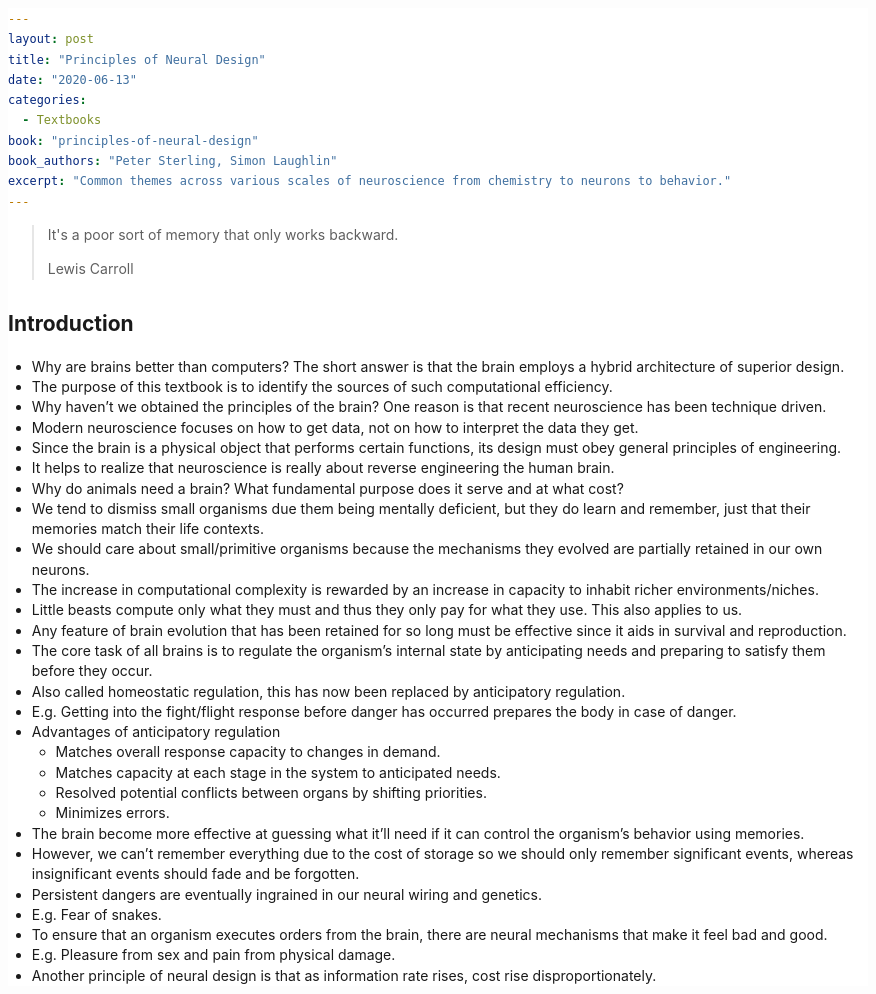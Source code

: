 ```yaml
---
layout: post
title: "Principles of Neural Design"
date: "2020-06-13"
categories:
  - Textbooks
book: "principles-of-neural-design"
book_authors: "Peter Sterling, Simon Laughlin"
excerpt: "Common themes across various scales of neuroscience from chemistry to neurons to behavior."
---
```


<blockquote class="blockquote">
  <p>It's a poor sort of memory that only works backward.</p>
  <p class="blockquote-footer">Lewis Carroll</p>
</blockquote>

## Introduction

- Why are brains better than computers? The short answer is that the brain employs a hybrid architecture of superior design.
- The purpose of this textbook is to identify the sources of such computational efficiency.
- Why haven’t we obtained the principles of the brain? One reason is that recent neuroscience has been technique driven.
- Modern neuroscience focuses on how to get data, not on how to interpret the data they get.
- Since the brain is a physical object that performs certain functions, its design must obey general principles of engineering.
- It helps to realize that neuroscience is really about reverse engineering the human brain.
- Why do animals need a brain? What fundamental purpose does it serve and at what cost?
- We tend to dismiss small organisms due them being mentally deficient, but they do learn and remember, just that their memories match their life contexts.
- We should care about small/primitive organisms because the mechanisms they evolved are partially retained in our own neurons.
- The increase in computational complexity is rewarded by an increase in capacity to inhabit richer environments/niches.
- Little beasts compute only what they must and thus they only pay for what they use. This also applies to us.
- Any feature of brain evolution that has been retained for so long must be effective since it aids in survival and reproduction.
- The core task of all brains is to regulate the organism’s internal state by anticipating needs and preparing to satisfy them before they occur.
- Also called homeostatic regulation, this has now been replaced by anticipatory regulation.
- E.g. Getting into the fight/flight response before danger has occurred prepares the body in case of danger.
- Advantages of anticipatory regulation
    - Matches overall response capacity to changes in demand.
    - Matches capacity at each stage in the system to anticipated needs.
    - Resolved potential conflicts between organs by shifting priorities.
    - Minimizes errors.
- The brain become more effective at guessing what it’ll need if it can control the organism’s behavior using memories.
- However, we can’t remember everything due to the cost of storage so we should only remember significant events, whereas insignificant events should fade and be forgotten.
- Persistent dangers are eventually ingrained in our neural wiring and genetics.
- E.g. Fear of snakes.
- To ensure that an organism executes orders from the brain, there are neural mechanisms that make it feel bad and good.
- E.g. Pleasure from sex and pain from physical damage.
- Another principle of neural design is that as information rate rises, cost rise disproportionately.